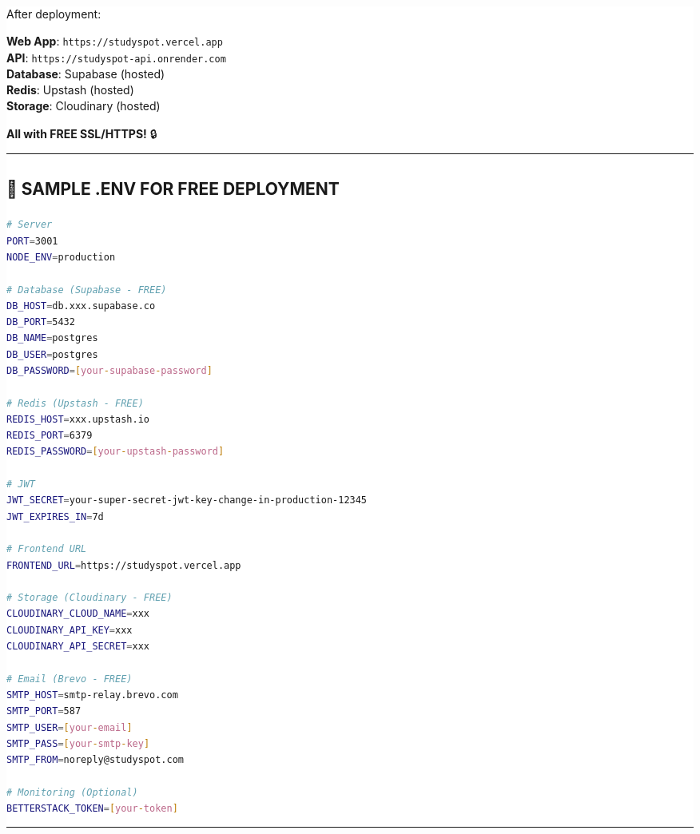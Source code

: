 After deployment:

**Web App**: `https://studyspot.vercel.app`  
**API**: `https://studyspot-api.onrender.com`  
**Database**: Supabase (hosted)  
**Redis**: Upstash (hosted)  
**Storage**: Cloudinary (hosted)  

**All with FREE SSL/HTTPS!** 🔒

---

## 💬 **SAMPLE .ENV FOR FREE DEPLOYMENT**

```bash
# Server
PORT=3001
NODE_ENV=production

# Database (Supabase - FREE)
DB_HOST=db.xxx.supabase.co
DB_PORT=5432
DB_NAME=postgres
DB_USER=postgres
DB_PASSWORD=[your-supabase-password]

# Redis (Upstash - FREE)
REDIS_HOST=xxx.upstash.io
REDIS_PORT=6379
REDIS_PASSWORD=[your-upstash-password]

# JWT
JWT_SECRET=your-super-secret-jwt-key-change-in-production-12345
JWT_EXPIRES_IN=7d

# Frontend URL
FRONTEND_URL=https://studyspot.vercel.app

# Storage (Cloudinary - FREE)
CLOUDINARY_CLOUD_NAME=xxx
CLOUDINARY_API_KEY=xxx
CLOUDINARY_API_SECRET=xxx

# Email (Brevo - FREE)
SMTP_HOST=smtp-relay.brevo.com
SMTP_PORT=587
SMTP_USER=[your-email]
SMTP_PASS=[your-smtp-key]
SMTP_FROM=noreply@studyspot.com

# Monitoring (Optional)
BETTERSTACK_TOKEN=[your-token]
```

---